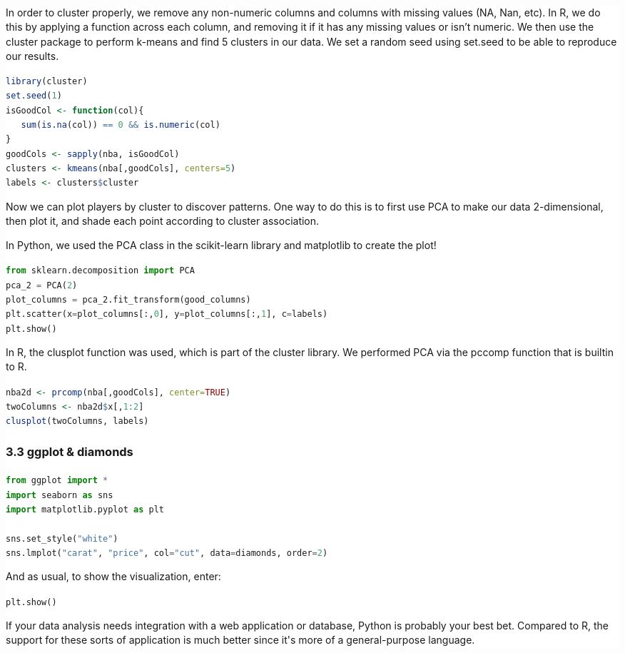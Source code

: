 In order to cluster properly, we remove any non-numeric columns and columns with missing values (NA, Nan, etc). In R, we do this by applying a function across each column, and removing it if it has any missing values or isn’t numeric. We then use the cluster package to perform k-means and find 5 clusters in our data. We set a random seed using set.seed to be able to reproduce our results.

``` R
library(cluster)
set.seed(1)
isGoodCol <- function(col){
   sum(is.na(col)) == 0 && is.numeric(col) 
}
goodCols <- sapply(nba, isGoodCol)
clusters <- kmeans(nba[,goodCols], centers=5)
labels <- clusters$cluster
```

Now we can plot players by cluster to discover patterns. One way to do this is to first use PCA to make our data 2-dimensional, then plot it, and shade each point according to cluster association.

In Python, we used the PCA class in the scikit-learn library and matplotlib to create the plot!

``` python
from sklearn.decomposition import PCA
pca_2 = PCA(2)
plot_columns = pca_2.fit_transform(good_columns)
plt.scatter(x=plot_columns[:,0], y=plot_columns[:,1], c=labels)
plt.show()
```
In R, the clusplot function was used, which is part of the cluster library. We performed PCA via the pccomp function that is builtin to R.

``` R
nba2d <- prcomp(nba[,goodCols], center=TRUE)
twoColumns <- nba2d$x[,1:2]
clusplot(twoColumns, labels)
```

### 3.3 ggplot & diamonds

```python
from ggplot import *
import seaborn as sns
import matplotlib.pyplot as plt

sns.set_style("white")
sns.lmplot("carat", "price", col="cut", data=diamonds, order=2)
```
And as usual, to show the visualization, enter:
``` python
plt.show()
```

If your data analysis needs integration with a web application or database, Python is probably your best bet. Compared to R, the support for these sorts of application is much better since it's more of a general-purpose language.
